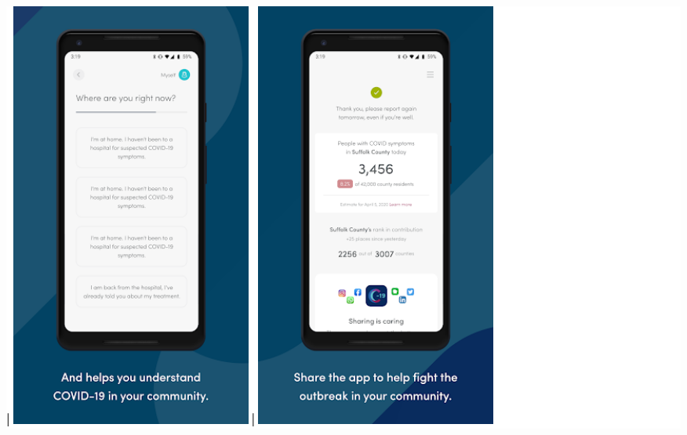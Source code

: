  | <img src="resources/com.joinzoe.covid_zoe___0.13/screenshot_7.png" alt="screenshot" width="300"/>  | <img src="resources/com.joinzoe.covid_zoe___0.13/screenshot_8.png" alt="screenshot" width="300"/> 
